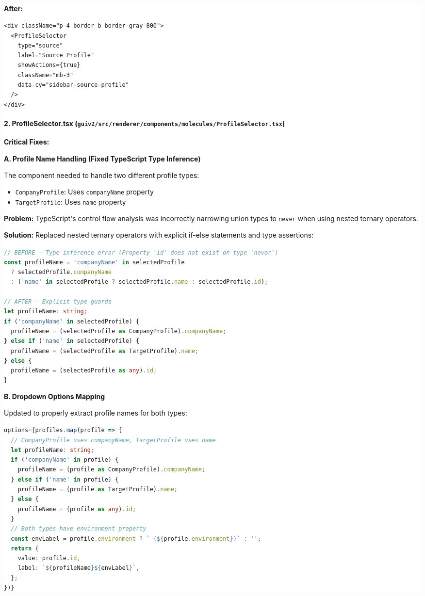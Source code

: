 **After:**
```tsx
<div className="p-4 border-b border-gray-800">
  <ProfileSelector
    type="source"
    label="Source Profile"
    showActions={true}
    className="mb-3"
    data-cy="sidebar-source-profile"
  />
</div>
```

#### 2. **ProfileSelector.tsx** (`guiv2/src/renderer/components/molecules/ProfileSelector.tsx`)

**Critical Fixes:**

**A. Profile Name Handling (Fixed TypeScript Type Inference)**

The component needed to handle two different profile types:
- `CompanyProfile`: Uses `companyName` property
- `TargetProfile`: Uses `name` property

**Problem:** TypeScript's control flow analysis was incorrectly narrowing union types to `never` when using nested ternary operators.

**Solution:** Replaced nested ternary operators with explicit if-else statements and type assertions:

```typescript
// BEFORE - Type inference error (Property 'id' does not exist on type 'never')
const profileName = 'companyName' in selectedProfile
  ? selectedProfile.companyName
  : ('name' in selectedProfile ? selectedProfile.name : selectedProfile.id);

// AFTER - Explicit type guards
let profileName: string;
if ('companyName' in selectedProfile) {
  profileName = (selectedProfile as CompanyProfile).companyName;
} else if ('name' in selectedProfile) {
  profileName = (selectedProfile as TargetProfile).name;
} else {
  profileName = (selectedProfile as any).id;
}
```

**B. Dropdown Options Mapping**

Updated to properly extract profile names for both types:

```typescript
options={profiles.map(profile => {
  // CompanyProfile uses companyName, TargetProfile uses name
  let profileName: string;
  if ('companyName' in profile) {
    profileName = (profile as CompanyProfile).companyName;
  } else if ('name' in profile) {
    profileName = (profile as TargetProfile).name;
  } else {
    profileName = (profile as any).id;
  }
  // Both types have environment property
  const envLabel = profile.environment ? ` (${profile.environment})` : '';
  return {
    value: profile.id,
    label: `${profileName}${envLabel}`,
  };
})}
```